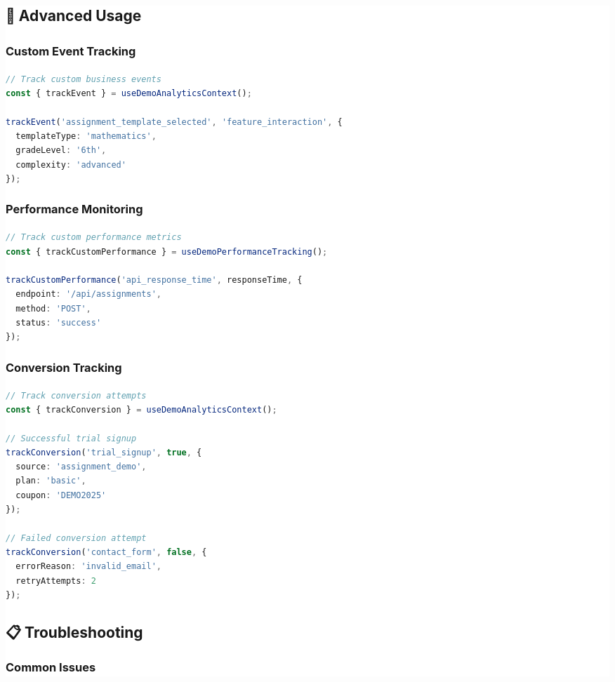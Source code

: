 ## 🔧 Advanced Usage

### Custom Event Tracking

```typescript
// Track custom business events
const { trackEvent } = useDemoAnalyticsContext();

trackEvent('assignment_template_selected', 'feature_interaction', {
  templateType: 'mathematics',
  gradeLevel: '6th',
  complexity: 'advanced'
});
```

### Performance Monitoring

```typescript
// Track custom performance metrics
const { trackCustomPerformance } = useDemoPerformanceTracking();

trackCustomPerformance('api_response_time', responseTime, {
  endpoint: '/api/assignments',
  method: 'POST',
  status: 'success'
});
```

### Conversion Tracking

```typescript
// Track conversion attempts
const { trackConversion } = useDemoAnalyticsContext();

// Successful trial signup
trackConversion('trial_signup', true, {
  source: 'assignment_demo',
  plan: 'basic',
  coupon: 'DEMO2025'
});

// Failed conversion attempt
trackConversion('contact_form', false, {
  errorReason: 'invalid_email',
  retryAttempts: 2
});
```

## 📋 Troubleshooting

### Common Issues

